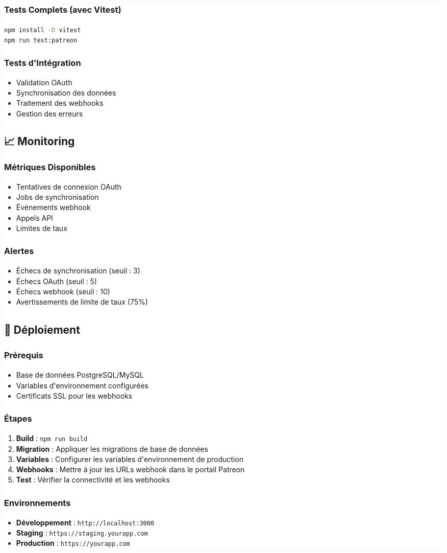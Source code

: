 ### Tests Complets (avec Vitest)

```bash
npm install -D vitest
npm run test:patreon
```

### Tests d'Intégration

- Validation OAuth
- Synchronisation des données
- Traitement des webhooks
- Gestion des erreurs

## 📈 Monitoring

### Métriques Disponibles

- Tentatives de connexion OAuth
- Jobs de synchronisation
- Événements webhook
- Appels API
- Limites de taux

### Alertes

- Échecs de synchronisation (seuil : 3)
- Échecs OAuth (seuil : 5)
- Échecs webhook (seuil : 10)
- Avertissements de limite de taux (75%)

## 🚀 Déploiement

### Prérequis

- Base de données PostgreSQL/MySQL
- Variables d'environnement configurées
- Certificats SSL pour les webhooks

### Étapes

1. **Build** : `npm run build`
2. **Migration** : Appliquer les migrations de base de données
3. **Variables** : Configurer les variables d'environnement de production
4. **Webhooks** : Mettre à jour les URLs webhook dans le portail Patreon
5. **Test** : Vérifier la connectivité et les webhooks

### Environnements

- **Développement** : `http://localhost:3000`
- **Staging** : `https://staging.yourapp.com`
- **Production** : `https://yourapp.com`
